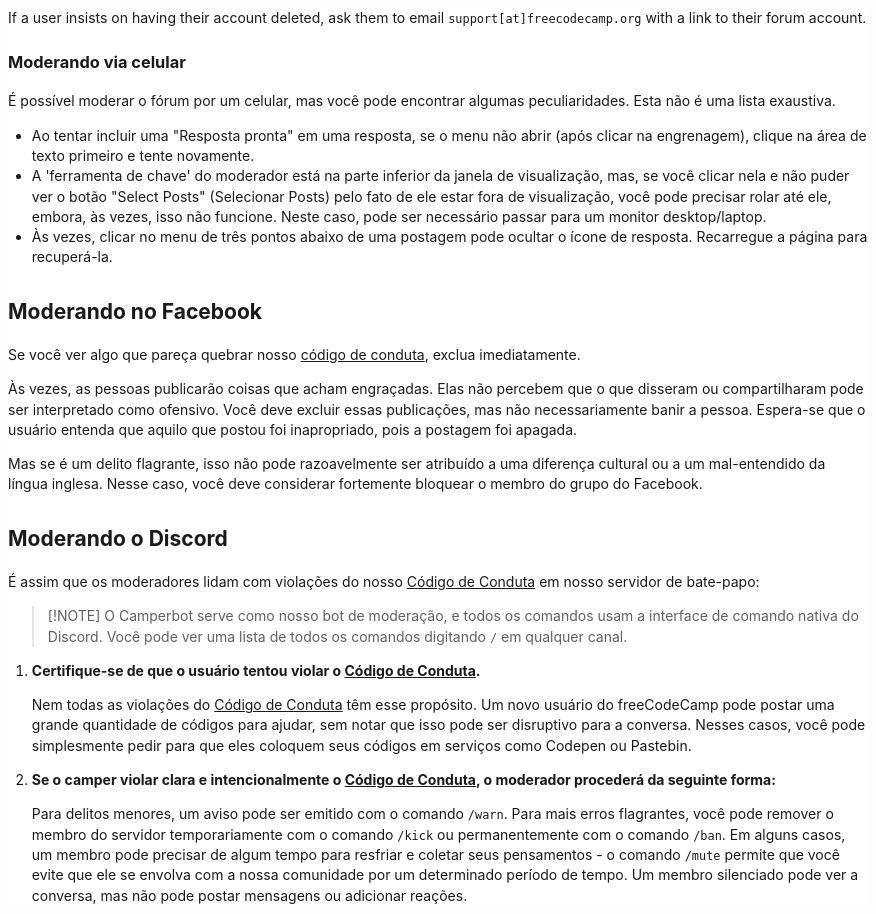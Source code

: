 If a user insists on having their account deleted, ask them to email `support[at]freecodecamp.org` with a link to their forum account.

### Moderando via celular

É possível moderar o fórum por um celular, mas você pode encontrar algumas peculiaridades. Esta não é uma lista exaustiva.

- Ao tentar incluir uma "Resposta pronta" em uma resposta, se o menu não abrir (após clicar na engrenagem), clique na área de texto primeiro e tente novamente.
- A 'ferramenta de chave' do moderador está na parte inferior da janela de visualização, mas, se você clicar nela e não puder ver o botão "Select Posts" (Selecionar Posts) pelo fato de ele estar fora de visualização, você pode precisar rolar até ele, embora, às vezes, isso não funcione. Neste caso, pode ser necessário passar para um monitor desktop/laptop.
- Às vezes, clicar no menu de três pontos abaixo de uma postagem pode ocultar o ícone de resposta. Recarregue a página para recuperá-la.

## Moderando no Facebook

Se você ver algo que pareça quebrar nosso [código de conduta](https://code-of-conduct.freecodecamp.org/), exclua imediatamente.

Às vezes, as pessoas publicarão coisas que acham engraçadas. Elas não percebem que o que disseram ou compartilharam pode ser interpretado como ofensivo. Você deve excluir essas publicações, mas não necessariamente banir a pessoa. Espera-se que o usuário entenda que aquilo que postou foi inapropriado, pois a postagem foi apagada.

Mas se é um delito flagrante, isso não pode razoavelmente ser atribuído a uma diferença cultural ou a um mal-entendido da língua inglesa. Nesse caso, você deve considerar fortemente bloquear o membro do grupo do Facebook.

## Moderando o Discord

É assim que os moderadores lidam com violações do nosso [Código de Conduta](https://code-of-conduct.freecodecamp.org/) em nosso servidor de bate-papo:

> [!NOTE] O Camperbot serve como nosso bot de moderação, e todos os comandos usam a interface de comando nativa do Discord. Você pode ver uma lista de todos os comandos digitando `/` em qualquer canal.

1. **Certifique-se de que o usuário tentou violar o [Código de Conduta](https://code-of-conduct.freecodecamp.org).**

   Nem todas as violações do [Código de Conduta](https://code-of-conduct.freecodecamp.org) têm esse propósito. Um novo usuário do freeCodeCamp pode postar uma grande quantidade de códigos para ajudar, sem notar que isso pode ser disruptivo para a conversa. Nesses casos, você pode simplesmente pedir para que eles coloquem seus códigos em serviços como Codepen ou Pastebin.

2. **Se o camper violar clara e intencionalmente o [Código de Conduta](https://code-of-conduct.freecodecamp.org), o moderador procederá da seguinte forma:**

   Para delitos menores, um aviso pode ser emitido com o comando `/warn`. Para mais erros flagrantes, você pode remover o membro do servidor temporariamente com o comando `/kick` ou permanentemente com o comando `/ban`. Em alguns casos, um membro pode precisar de algum tempo para resfriar e coletar seus pensamentos - o comando `/mute` permite que você evite que ele se envolva com a nossa comunidade por um determinado período de tempo. Um membro silenciado pode ver a conversa, mas não pode postar mensagens ou adicionar reações.
